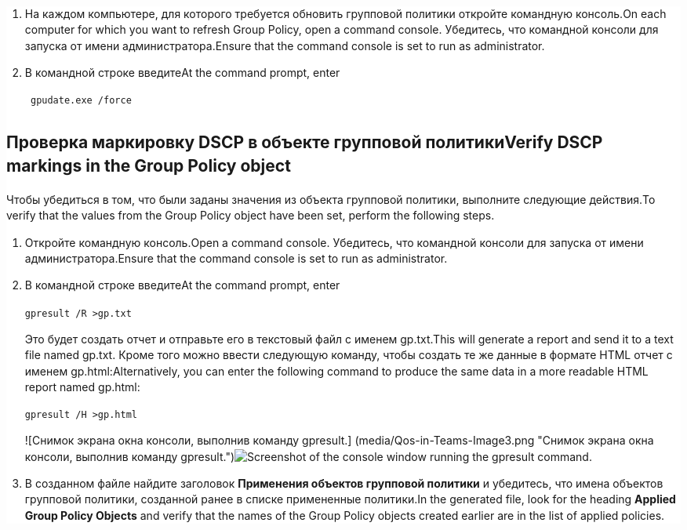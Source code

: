 1. <span data-ttu-id="d5be0-307">На каждом компьютере, для которого требуется обновить групповой политики откройте командную консоль.</span><span class="sxs-lookup"><span data-stu-id="d5be0-307">On each computer for which you want to refresh Group Policy, open a command console.</span></span> <span data-ttu-id="d5be0-308">Убедитесь, что командной консоли для запуска от имени администратора.</span><span class="sxs-lookup"><span data-stu-id="d5be0-308">Ensure that the command console is set to run as administrator.</span></span>

2. <span data-ttu-id="d5be0-309">В командной строке введите</span><span class="sxs-lookup"><span data-stu-id="d5be0-309">At the command prompt, enter</span></span>
   ```
    gpudate.exe /force
   ```

## <a name="verify-dscp-markings-in-the-group-policy-object"></a><span data-ttu-id="d5be0-310">Проверка маркировку DSCP в объекте групповой политики</span><span class="sxs-lookup"><span data-stu-id="d5be0-310">Verify DSCP markings in the Group Policy object</span></span>

<span data-ttu-id="d5be0-311">Чтобы убедиться в том, что были заданы значения из объекта групповой политики, выполните следующие действия.</span><span class="sxs-lookup"><span data-stu-id="d5be0-311">To verify that the values from the Group Policy object have been set, perform the following steps.</span></span>

1. <span data-ttu-id="d5be0-312">Откройте командную консоль.</span><span class="sxs-lookup"><span data-stu-id="d5be0-312">Open a command console.</span></span> <span data-ttu-id="d5be0-313">Убедитесь, что командной консоли для запуска от имени администратора.</span><span class="sxs-lookup"><span data-stu-id="d5be0-313">Ensure that the command console is set to run as administrator.</span></span>

2. <span data-ttu-id="d5be0-314">В командной строке введите</span><span class="sxs-lookup"><span data-stu-id="d5be0-314">At the command prompt, enter</span></span> 
   ```
   gpresult /R >gp.txt
   ```

   <span data-ttu-id="d5be0-315">Это будет создать отчет и отправьте его в текстовый файл с именем gp.txt.</span><span class="sxs-lookup"><span data-stu-id="d5be0-315">This will generate a report and send it to a text file named gp.txt.</span></span> <span data-ttu-id="d5be0-316">Кроме того можно ввести следующую команду, чтобы создать те же данные в формате HTML отчет с именем gp.html:</span><span class="sxs-lookup"><span data-stu-id="d5be0-316">Alternatively, you can enter the following command to produce the same data in a more readable HTML report named gp.html:</span></span>
   ```
   gpresult /H >gp.html
   ```

   <span data-ttu-id="d5be0-317">![Снимок экрана окна консоли, выполнив команду gpresult.] (media/Qos-in-Teams-Image3.png "Снимок экрана окна консоли, выполнив команду gpresult.")</span><span class="sxs-lookup"><span data-stu-id="d5be0-317">![Screenshot of the console window running the gpresult command.](media/Qos-in-Teams-Image3.png "Screenshot of the console window running the gpresult command.")</span></span>

3. <span data-ttu-id="d5be0-318">В созданном файле найдите заголовок **Применения объектов групповой политики** и убедитесь, что имена объектов групповой политики, созданной ранее в списке примененные политики.</span><span class="sxs-lookup"><span data-stu-id="d5be0-318">In the generated file, look for the heading **Applied Group Policy Objects** and verify that the names of the Group Policy objects created earlier are in the list of applied policies.</span></span> 
